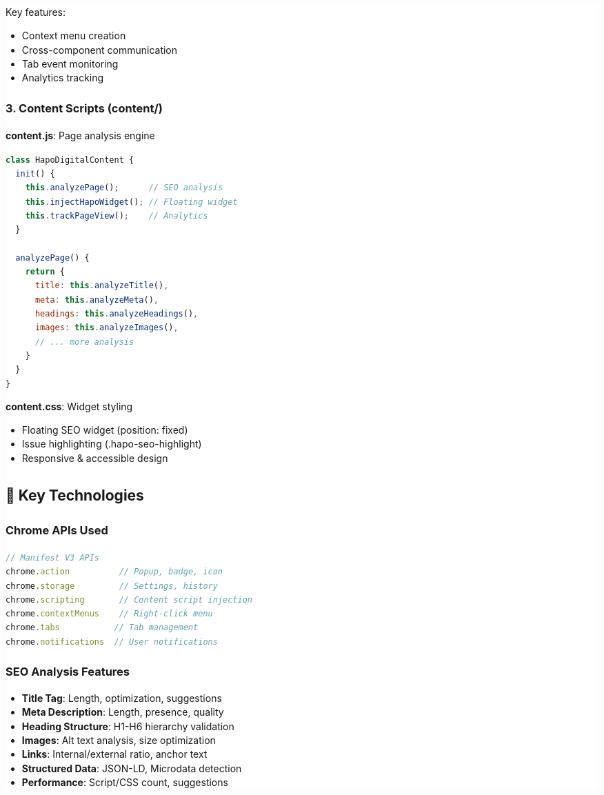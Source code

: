 Key features:
- Context menu creation
- Cross-component communication  
- Tab event monitoring
- Analytics tracking

### 3. Content Scripts (content/)

**content.js**: Page analysis engine
```javascript
class HapoDigitalContent {
  init() {
    this.analyzePage();      // SEO analysis
    this.injectHapoWidget(); // Floating widget
    this.trackPageView();    // Analytics
  }
  
  analyzePage() {
    return {
      title: this.analyzeTitle(),
      meta: this.analyzeMeta(), 
      headings: this.analyzeHeadings(),
      images: this.analyzeImages(),
      // ... more analysis
    }
  }
}
```

**content.css**: Widget styling
- Floating SEO widget (position: fixed)
- Issue highlighting (.hapo-seo-highlight)
- Responsive & accessible design

## 🔧 Key Technologies

### Chrome APIs Used
```javascript
// Manifest V3 APIs
chrome.action          // Popup, badge, icon
chrome.storage         // Settings, history
chrome.scripting       // Content script injection  
chrome.contextMenus    // Right-click menu
chrome.tabs           // Tab management
chrome.notifications  // User notifications
```

### SEO Analysis Features
- **Title Tag**: Length, optimization, suggestions
- **Meta Description**: Length, presence, quality
- **Heading Structure**: H1-H6 hierarchy validation
- **Images**: Alt text analysis, size optimization
- **Links**: Internal/external ratio, anchor text
- **Structured Data**: JSON-LD, Microdata detection
- **Performance**: Script/CSS count, suggestions
